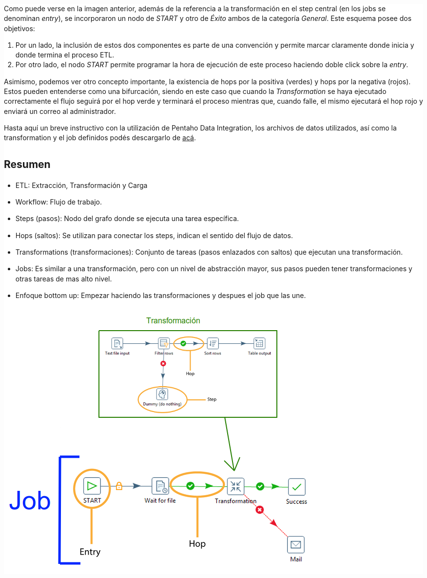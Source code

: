Como puede verse en la imagen anterior, además de la referencia a la transformación en el step central (en los jobs se denominan _entry_), se incorporaron un nodo de _START_ y otro de _Éxito_ ambos de la categoría _General_. Este esquema posee dos objetivos:
1. Por un lado, la inclusión de estos dos componentes es parte de una convención y permite marcar claramente donde inicia y donde termina el proceso ETL.
2. Por otro lado, el nodo _START_ permite programar la hora de ejecución de este proceso haciendo doble click sobre la _entry_.

Asimismo, podemos ver otro concepto importante, la existencia de hops por la positiva (verdes) y hops por la negativa (rojos). Estos pueden entenderse como una bifurcación, siendo en este caso que cuando la _Transformation_ se haya ejecutado correctamente el flujo seguirá por el hop verde y terminará el proceso mientras que, cuando falle, el mismo ejecutará el hop rojo y enviará un correo al administrador.


Hasta aquí un breve instructivo con la utilización de Pentaho Data Integration, los archivos de datos utilizados, así como la transformation y el job definidos podés descargarlo de [acá](https://github.com/bdm-unlu/2020/blob/master/guias/utiles/Ejemplo-Proceso_ETL.zip).

## Resumen

- ETL: Extracción, Transformación y Carga

- Workflow: Flujo de trabajo.

- Steps (pasos): Nodo del grafo donde se ejecuta una tarea específica.

- Hops (saltos): Se utilizan para conectar los steps, indican el sentido del flujo de datos.

- Transformations (transformaciones): Conjunto de tareas (pasos enlazados con saltos) que ejecutan una transformación.

- Jobs: Es similar a una transformación, pero con un nivel de abstracción mayor, sus pasos pueden tener transformaciones y otras tareas de mas alto nivel.

- Enfoque bottom up: Empezar haciendo las transformaciones y despues el job que las une.

![PDI_resumen](./imgs/PDI-resumen.png)
